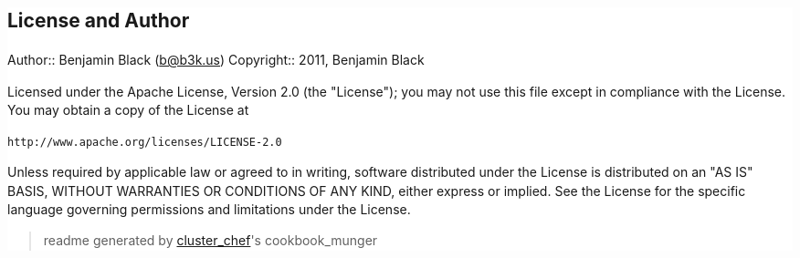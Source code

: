 ## License and Author

Author::                Benjamin Black (<b@b3k.us>)
Copyright::             2011, Benjamin Black

Licensed under the Apache License, Version 2.0 (the "License");
you may not use this file except in compliance with the License.
You may obtain a copy of the License at

    http://www.apache.org/licenses/LICENSE-2.0

Unless required by applicable law or agreed to in writing, software
distributed under the License is distributed on an "AS IS" BASIS,
WITHOUT WARRANTIES OR CONDITIONS OF ANY KIND, either express or implied.
See the License for the specific language governing permissions and
limitations under the License.

> readme generated by [cluster_chef](http://github.com/infochimps/cluster_chef)'s cookbook_munger
